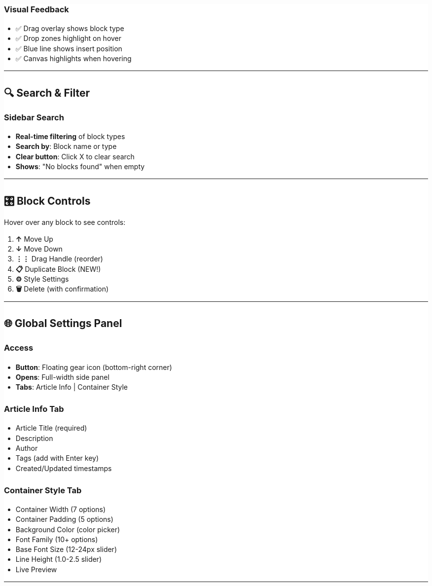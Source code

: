 ### Visual Feedback
- ✅ Drag overlay shows block type
- ✅ Drop zones highlight on hover
- ✅ Blue line shows insert position
- ✅ Canvas highlights when hovering

---

## 🔍 Search & Filter

### Sidebar Search
- **Real-time filtering** of block types
- **Search by**: Block name or type
- **Clear button**: Click X to clear search
- **Shows**: "No blocks found" when empty

---

## 🎛️ Block Controls

Hover over any block to see controls:

1. **↑** Move Up
2. **↓** Move Down
3. **⋮⋮** Drag Handle (reorder)
4. **📋** Duplicate Block (NEW!)
5. **⚙️** Style Settings
6. **🗑️** Delete (with confirmation)

---

## 🌐 Global Settings Panel

### Access
- **Button**: Floating gear icon (bottom-right corner)
- **Opens**: Full-width side panel
- **Tabs**: Article Info | Container Style

### Article Info Tab
- Article Title (required)
- Description
- Author
- Tags (add with Enter key)
- Created/Updated timestamps

### Container Style Tab
- Container Width (7 options)
- Container Padding (5 options)
- Background Color (color picker)
- Font Family (10+ options)
- Base Font Size (12-24px slider)
- Line Height (1.0-2.5 slider)
- Live Preview

---